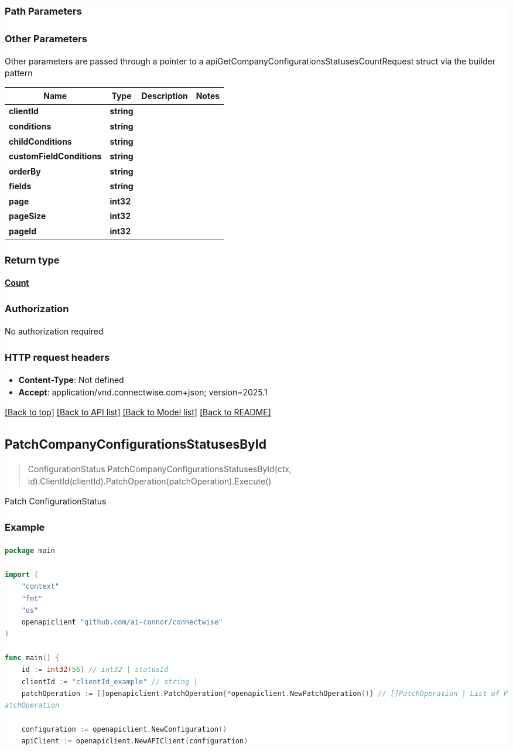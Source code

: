 ### Path Parameters



### Other Parameters

Other parameters are passed through a pointer to a apiGetCompanyConfigurationsStatusesCountRequest struct via the builder pattern


Name | Type | Description  | Notes
------------- | ------------- | ------------- | -------------
 **clientId** | **string** |  | 
 **conditions** | **string** |  | 
 **childConditions** | **string** |  | 
 **customFieldConditions** | **string** |  | 
 **orderBy** | **string** |  | 
 **fields** | **string** |  | 
 **page** | **int32** |  | 
 **pageSize** | **int32** |  | 
 **pageId** | **int32** |  | 

### Return type

[**Count**](Count.md)

### Authorization

No authorization required

### HTTP request headers

- **Content-Type**: Not defined
- **Accept**: application/vnd.connectwise.com+json; version=2025.1

[[Back to top]](#) [[Back to API list]](../README.md#documentation-for-api-endpoints)
[[Back to Model list]](../README.md#documentation-for-models)
[[Back to README]](../README.md)


## PatchCompanyConfigurationsStatusesById

> ConfigurationStatus PatchCompanyConfigurationsStatusesById(ctx, id).ClientId(clientId).PatchOperation(patchOperation).Execute()

Patch ConfigurationStatus

### Example

```go
package main

import (
	"context"
	"fmt"
	"os"
	openapiclient "github.com/ai-connor/connectwise"
)

func main() {
	id := int32(56) // int32 | statusId
	clientId := "clientId_example" // string | 
	patchOperation := []openapiclient.PatchOperation{*openapiclient.NewPatchOperation()} // []PatchOperation | List of PatchOperation

	configuration := openapiclient.NewConfiguration()
	apiClient := openapiclient.NewAPIClient(configuration)
```
